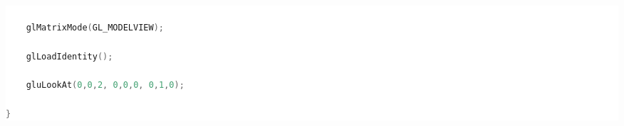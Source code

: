 ```c++

    glMatrixMode(GL_MODELVIEW);

    glLoadIdentity();

    gluLookAt(0,0,2, 0,0,0, 0,1,0);

}
```
